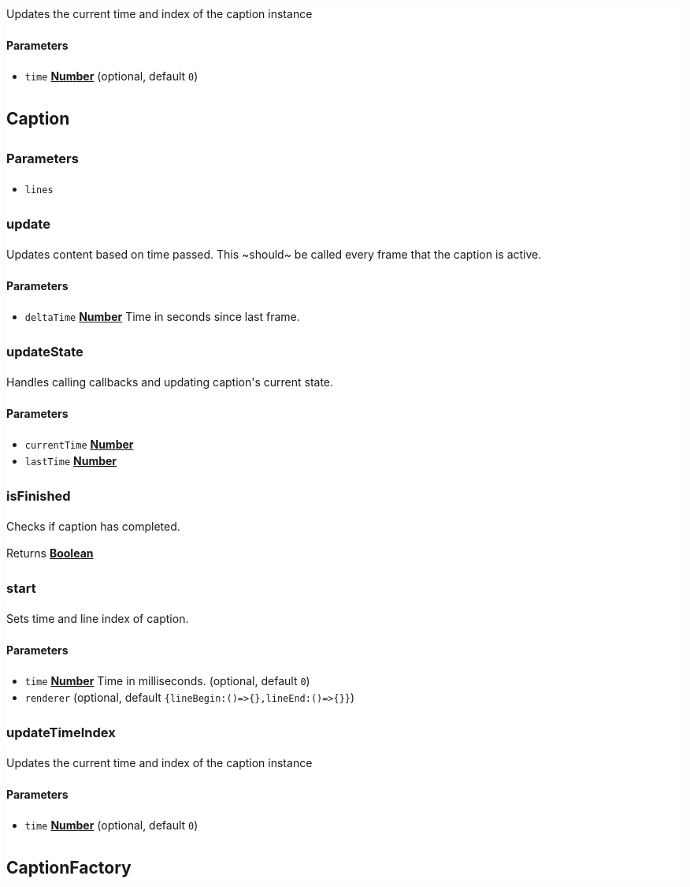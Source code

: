 Updates the current time and index of the caption instance

#### Parameters

-   `time` **[Number][248]**  (optional, default `0`)

## Caption

### Parameters

-   `lines`  

### update

Updates content based on time passed.
This ~should~ be called every frame that the caption is active.

#### Parameters

-   `deltaTime` **[Number][248]** Time in seconds since last frame.

### updateState

Handles calling callbacks and updating caption's current state.

#### Parameters

-   `currentTime` **[Number][248]** 
-   `lastTime` **[Number][248]** 

### isFinished

Checks if caption has completed.

Returns **[Boolean][258]** 

### start

Sets time and line index of caption.

#### Parameters

-   `time` **[Number][248]** Time in milliseconds. (optional, default `0`)
-   `renderer`   (optional, default `{lineBegin:()=>{},lineEnd:()=>{}}`)

### updateTimeIndex

Updates the current time and index of the caption instance

#### Parameters

-   `time` **[Number][248]**  (optional, default `0`)

## CaptionFactory


[1]: #idletimer
[2]: #start
[3]: #parameters
[4]: #reset
[5]: #stop
[6]: #dispatch
[7]: #subscribe
[8]: #parameters-1
[9]: #unsubscribe
[10]: #parameters-2
[11]: #ihintplayer
[12]: #properties
[13]: #userdata
[14]: #read
[15]: #parameters-3
[16]: #write
[17]: #parameters-4
[18]: #delete
[19]: #parameters-5
[20]: #idbopen
[21]: #parameters-6
[22]: #idbadd
[23]: #parameters-7
[24]: #idbremove
[25]: #parameters-8
[26]: #idbread
[27]: #parameters-9
[28]: #idbupdate
[29]: #parameters-10
[30]: #idbreadall
[31]: #parameters-11
[32]: #idbclose
[33]: #idbdeletedb
[34]: #parameters-12
[35]: #anchor
[36]: #onresize
[37]: #parameters-13
[38]: #point
[39]: #point-1
[40]: #positioncallback
[41]: #parameters-14
[42]: #safescalemanager
[43]: #parameters-15
[44]: #entities
[45]: #resizeeventdata
[46]: #removeentity
[47]: #parameters-16
[48]: #enable
[49]: #parameters-17
[50]: #disable
[51]: #calcoffset
[52]: #parameters-18
[53]: #addentity
[54]: #parameters-19
[55]: #scalecallback
[56]: #parameters-20
[57]: #resizehelper
[58]: #parameters-21
[59]: #ios
[60]: #enabled
[61]: #enabled-1
[62]: #parameters-22
[63]: #onwindowresize
[64]: #getwindowresolution
[65]: #scaledentity
[66]: #onresize-1
[67]: #parameters-23
[68]: #entityresizeevent
[69]: #scalemanager
[70]: #parameters-24
[71]: #properties-1
[72]: #enable-1
[73]: #parameters-25
[74]: #disable-1
[75]: #speechsynth
[76]: #parameters-26
[77]: #properties-2
[78]: #pause
[79]: #resume
[80]: #cancel
[81]: #say
[82]: #parameters-27
[83]: #setvoice
[84]: #parameters-28
[85]: #getvoice
[86]: #rate
[87]: #parameters-29
[88]: #rate-1
[89]: #pitch
[90]: #parameters-30
[91]: #pitch-1
[92]: #volume
[93]: #parameters-31
[94]: #volume-1
[95]: #colorfilter
[96]: #applyfilter
[97]: #parameters-32
[98]: #changefilter
[99]: #parameters-33
[100]: #removefilter
[101]: #types
[102]: #filtertype
[103]: #keystate
[104]: #properties-3
[105]: #controller
[106]: #parameters-34
[107]: #onwindowblur
[108]: #update
[109]: #onkeydown
[110]: #parameters-35
[111]: #onkeyup
[112]: #parameters-36
[113]: #assignbuttons
[114]: #parameters-37
[115]: #key
[116]: #parameters-38
[117]: #properties-4
[118]: #updatestate
[119]: #parameters-39
[120]: #action
[121]: #state
[122]: #application
[123]: #properties-5
[124]: #getplugin
[125]: #parameters-40
[126]: #validatelisteners
[127]: #setstatedefaults
[128]: #setupplugins
[129]: #_plugins
[130]: #uses
[131]: #parameters-41
[132]: #getplugin-1
[133]: #parameters-42
[134]: #debugger
[135]: #parameters-43
[136]: #properties-6
[137]: #params
[138]: #minlevel
[139]: #parameters-44
[140]: #emit
[141]: #parameters-45
[142]: #level
[143]: #log
[144]: #parameters-46
[145]: #assert
[146]: #parameters-47
[147]: #isenabled
[148]: #enable-2
[149]: #parameters-48
[150]: #paramkey
[151]: #hintsequenceplayer
[152]: #play
[153]: #clear
[154]: #add
[155]: #parameters-49
[156]: #remove
[157]: #parameters-50
[158]: #property
[159]: #properties-7
[160]: #value
[161]: #value-1
[162]: #parameters-51
[163]: #subscribe-1
[164]: #parameters-52
[165]: #unsubscribe-1
[166]: #parameters-53
[167]: #haslisteners
[168]: #caption
[169]: #properties-8
[170]: #update-1
[171]: #parameters-54
[172]: #updatestate-1
[173]: #parameters-55
[174]: #isfinished
[175]: #start-1
[176]: #parameters-56
[177]: #updatetimeindex
[178]: #parameters-57
[179]: #caption-1
[180]: #parameters-58
[181]: #update-2
[182]: #parameters-59
[183]: #updatestate-2
[184]: #parameters-60
[185]: #isfinished-1
[186]: #start-2
[187]: #parameters-61
[188]: #updatetimeindex-1
[189]: #parameters-62
[190]: #captionfactory
[191]: #createcaptionmap
[192]: #parameters-63
[193]: #createcaption
[194]: #parameters-64
[195]: #createline
[196]: #parameters-65
[197]: #captionplayer
[198]: #update-3
[199]: #parameters-66
[200]: #start-3
[201]: #parameters-67
[202]: #stop-1
[203]: #captionplayer-1
[204]: #parameters-68
[205]: #update-4
[206]: #parameters-69
[207]: #start-4
[208]: #parameters-70
[209]: #stop-2
[210]: #timedline
[211]: #properties-9
[212]: #setcontent
[213]: #parameters-71
[214]: #irender
[215]: #properties-10
[216]: #domrenderer
[217]: #parameters-72
[218]: #start-5
[219]: #parameters-73
[220]: #stop-3
[221]: #htmlrenderer
[222]: #linebegin
[223]: #parameters-74
[224]: #lineend
[225]: #templaterenderer
[226]: #parameters-75
[227]: #textrenderer
[228]: #linebegin-1
[229]: #parameters-76
[230]: #lineend-1
[231]: #sanitize
[232]: #parameters-77
[233]: #localizeroptions
[234]: #localizer
[235]: #resolve
[236]: #parameters-78
[237]: #setprimarylocale
[238]: #parameters-79
[239]: #setfallbacklocale
[240]: #parameters-80
[241]: #getlocalekey
[242]: #parameters-81
[243]: #getbrowserlanguages
[244]: #applicationplugin
[245]: #preload
[246]: #init
[247]: #start-6
[248]: https://developer.mozilla.org/docs/Web/JavaScript/Reference/Global_Objects/Number
[249]: https://developer.mozilla.org/docs/Web/JavaScript/Reference/Statements/function
[250]: https://developer.mozilla.org/docs/Web/JavaScript/Reference/Global_Objects/String
[251]: https://developer.mozilla.org/docs/Web/JavaScript/Reference/Global_Objects/Promise
[252]: https://developer.mozilla.org/docs/Web/JavaScript/Reference/Global_Objects/Object
[253]: #point
[254]: https://developer.mozilla.org/docs/Web/JavaScript/Reference/Global_Objects/Array
[255]: #scaledentity
[256]: #entityresizeevent
[257]: #scalecallback
[258]: https://developer.mozilla.org/docs/Web/JavaScript/Reference/Global_Objects/Boolean
[259]: https://developer.mozilla.org/docs/Web/HTML/Element
[260]: #filtertype
[261]: https://developer.mozilla.org/en-US/docs/Web/API/KeyboardEvent/key/Key_Values
[262]: https://developer.mozilla.org/docs/Web/API/KeyboardEvent
[263]: https://developer.mozilla.org/docs/Web/JavaScript/Reference/Global_Objects/undefined
[264]: #timedline
[265]: #irender
[266]: https://developer.mozilla.org/docs/Web/JavaScript/Reference/Global_Objects/JSON
[267]: #caption